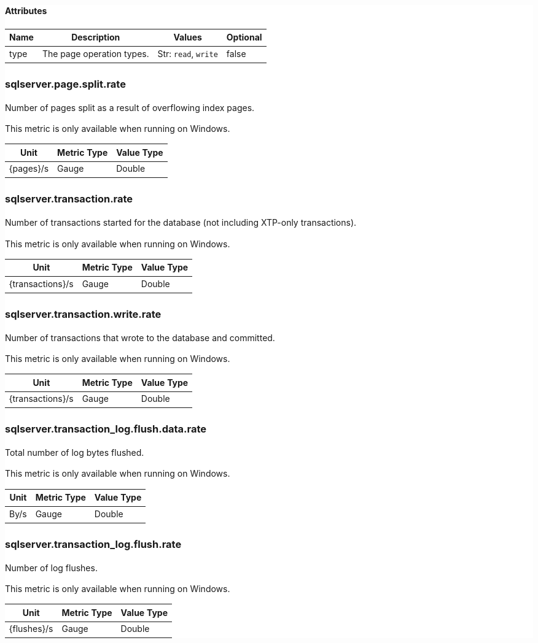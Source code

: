 #### Attributes

| Name | Description | Values | Optional |
| ---- | ----------- | ------ | -------- |
| type | The page operation types. | Str: ``read``, ``write`` | false |

### sqlserver.page.split.rate

Number of pages split as a result of overflowing index pages.

This metric is only available when running on Windows.

| Unit | Metric Type | Value Type |
| ---- | ----------- | ---------- |
| {pages}/s | Gauge | Double |

### sqlserver.transaction.rate

Number of transactions started for the database (not including XTP-only transactions).

This metric is only available when running on Windows.

| Unit | Metric Type | Value Type |
| ---- | ----------- | ---------- |
| {transactions}/s | Gauge | Double |

### sqlserver.transaction.write.rate

Number of transactions that wrote to the database and committed.

This metric is only available when running on Windows.

| Unit | Metric Type | Value Type |
| ---- | ----------- | ---------- |
| {transactions}/s | Gauge | Double |

### sqlserver.transaction_log.flush.data.rate

Total number of log bytes flushed.

This metric is only available when running on Windows.

| Unit | Metric Type | Value Type |
| ---- | ----------- | ---------- |
| By/s | Gauge | Double |

### sqlserver.transaction_log.flush.rate

Number of log flushes.

This metric is only available when running on Windows.

| Unit | Metric Type | Value Type |
| ---- | ----------- | ---------- |
| {flushes}/s | Gauge | Double |

